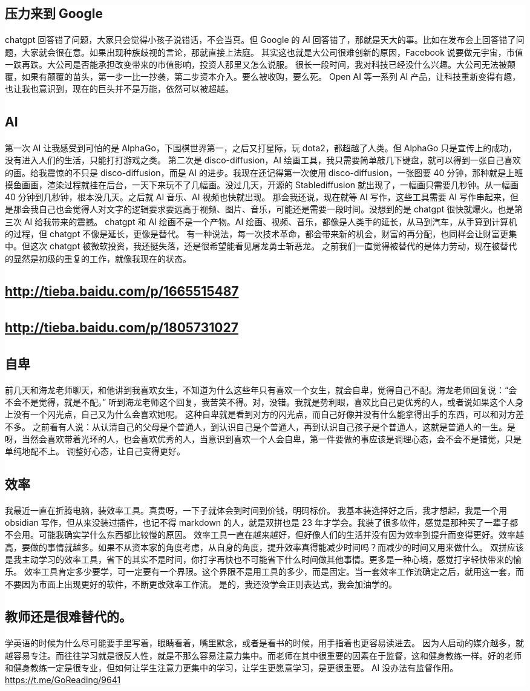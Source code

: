 ## 压力来到 Google
  chatgpt 回答错了问题，大家只会觉得小孩子说错话，不会当真。但 Google 的 AI 回答错了，那就是天大的事。比如在发布会上回答错了问题，大家就会很在意。如果出现种族歧视的言论，那就直接上法庭。
  其实这也就是大公司很难创新的原因，Facebook 说要做元宇宙，市值一跌再跌。大公司是否能承担改变带来的市值影响，投资人那里又怎么说服。
  很长一段时间，我对科技已经没什么兴趣。大公司无法被颠覆，如果有颠覆的苗头，第一步一比一抄袭，第二步资本介入。要么被收购，要么死。
  Open AI 等一系列 AI 产品，让科技重新变得有趣，也让我也意识到，现在的巨头并不是万能，依然可以被超越。

## AI
  第一次 AI 让我感受到可怕的是 AlphaGo，下围棋世界第一，之后又打星际，玩 dota2，都超越了人类。但 AlphaGo 只是宣传上的成功，没有进入人们的生活，只能打打游戏之类。
  第二次是 disco-diffusion，AI 绘画工具，我只需要简单敲几下键盘，就可以得到一张自己喜欢的画。给我震惊的不只是 disco-diffusion，而是 AI 的进步。我现在还记得第一次使用 disco-diffusion，一张图要 40 分钟，那种就是上班摸鱼画画，渲染过程就挂在后台，一天下来玩不了几幅画。没过几天，开源的 Stablediffusion 就出现了，一幅画只需要几秒钟。从一幅画 40 分钟到几秒钟，根本没几天。之后就 AI 音乐、AI 视频也快就出现。
  那会我还说，现在就等 AI 写作，这些工具需要 AI 写作串起来，但是那会我自己也会觉得人对文字的逻辑要求要远高于视频、图片、音乐，可能还是需要一段时间。没想到的是 chatgpt 很快就爆火。也是第三次 AI 给我带来的震撼。
  chatgpt 和 AI 绘画不是一个产物。AI 绘画、视频、音乐，都像是人类手的延长，从马到汽车，从手算到计算机的过程，但 chatgpt 不像是延长，更像是替代。
  有一种说法，每一次技术革命，都会带来新的机会，财富的再分配，也同样会让财富更集中。但这次 chatgpt 被微软投资，我还挺失落，还是很希望能看见屠龙勇士斩恶龙。
  之前我们一直觉得被替代的是体力劳动，现在被替代的显然是初级的重复的工作，就像我现在的状态。

## http://tieba.baidu.com/p/1665515487

## http://tieba.baidu.com/p/1805731027

## 自卑
  前几天和海龙老师聊天，和他讲到我喜欢女生，不知道为什么这些年只有喜欢一个女生，就会自卑，觉得自己不配。海龙老师回复说：“会不会不是觉得，就是不配。”
  听到海龙老师这个回复，我苦笑不得。对，没错。我就是势利眼，喜欢比自己更优秀的人，或者说如果这个人身上没有一个闪光点，自己又为什么会喜欢她呢。
  这种自卑就是看到对方的闪光点，而自己好像并没有什么能拿得出手的东西，可以和对方差不多。
  之前看有人说：从认清自己的父母是个普通人，到认识自己是个普通人，再到认识自己孩子是个普通人，这就是普通人的一生。是呀，当然会喜欢带着光环的人，也会喜欢优秀的人，当意识到喜欢一个人会自卑，第一件要做的事应该是调理心态，会不会不是错觉，只是单纯地配不上。
  调整好心态，让自己变得更好。

## 效率
  我最近一直在折腾电脑，装效率工具。真贵呀，一下子就体会到时间到价钱，明码标价。
  我基本装选择好之后，我才想起，我是一个用 obsidian 写作，但从来没装过插件，也记不得 markdown 的人，就是双拼也是 23 年才学会。我装了很多软件，感觉是那种买了一辈子都不会用。可能我确实学什么东西都比较慢的原因。
  效率工具一直在越来越好，但好像人们的生活并没有因为效率到提升而变得更好。效率越高，要做的事情就越多。如果不从资本家的角度考虑，从自身的角度，提升效率真得能减少时间吗？而减少的时间又用来做什么。
  双拼应该是我主动学习的效率工具，省下的其实不是时间，你打字再快也不可能省下什么时间做其他事情。更多是一种心境，感觉打字轻快带来的愉乐。
  效率工具肯定多少要学，可一定要有一个界限。这个界限不是用工具的多少，而是固定。当一套效率工作流确定之后，就用这一套，而不要因为市面上出现更好的软件，不断更改效率工作流。
  是的，我还没学会正则表达式，我会加油学的。

## 教师还是很难替代的。
  学英语的时候为什么尽可能要手里写着，眼睛看着，嘴里默念，或者是看书的时候，用手指着也更容易读进去。
  因为人启动的媒介越多，就越容易专注。而往往学习就是很反人性，就是不那么容易注意力集中。而老师在其中很重要的因素在于监督，这和健身教练一样。好的老师和健身教练一定是很专业，但如何让学生注意力更集中的学习，让学生更愿意学习，是更很重要。
  AI 没办法有监督作用。
  https://t.me/GoReading/9641
